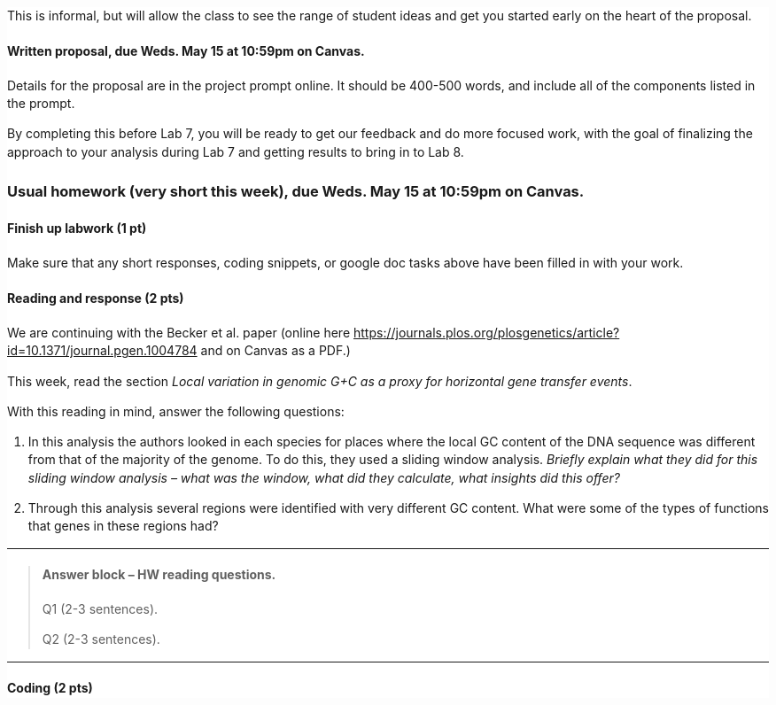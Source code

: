This is informal, but will allow the class to see the range of student
ideas and get you started early on the heart of the proposal.

#### Written proposal, due Weds. May 15 at 10:59pm on Canvas.

Details for the proposal are in the project prompt online. It should be
400-500 words, and include all of the components listed in the prompt.

By completing this before Lab 7, you will be ready to get our feedback
and do more focused work, with the goal of finalizing the approach to
your analysis during Lab 7 and getting results to bring in to Lab 8.

### Usual homework (very short this week), due Weds. May 15 at 10:59pm on Canvas.

#### Finish up labwork (1 pt)

Make sure that any short responses, coding snippets, or google doc tasks
above have been filled in with your work.

#### Reading and response (2 pts)

We are continuing with the Becker et al. paper (online here
<a href="https://journals.plos.org/plosgenetics/article?id=10.1371/journal.pgen.1004784" class="uri">https://journals.plos.org/plosgenetics/article?id=10.1371/journal.pgen.1004784</a>
and on Canvas as a PDF.)

This week, read the section *Local variation in genomic G+C as a proxy
for horizontal gene transfer events*.

With this reading in mind, answer the following questions:

1.  In this analysis the authors looked in each species for places where
    the local GC content of the DNA sequence was different from that of
    the majority of the genome. To do this, they used a sliding window
    analysis. *Briefly explain what they did for this sliding window
    analysis – what was the window, what did they calculate, what
    insights did this offer?*

2.  Through this analysis several regions were identified with very
    different GC content. What were some of the types of functions that
    genes in these regions had?

------------------------------------------------------------------------

> #### Answer block – HW reading questions.
>
> Q1 (2-3 sentences).
>
> Q2 (2-3 sentences).

------------------------------------------------------------------------

#### Coding (2 pts)
